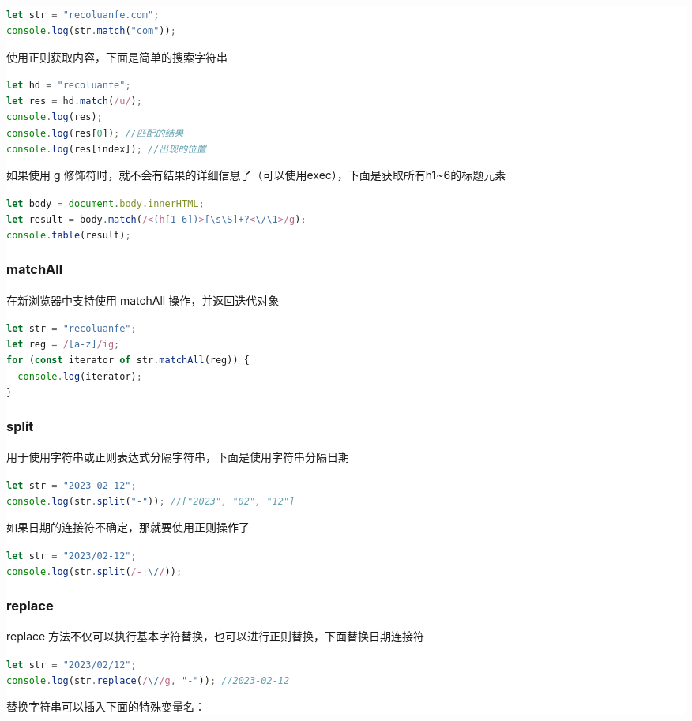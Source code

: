 ```js
let str = "recoluanfe.com";
console.log(str.match("com"));
```

使用正则获取内容，下面是简单的搜索字符串

```js
let hd = "recoluanfe";
let res = hd.match(/u/);
console.log(res);
console.log(res[0]); //匹配的结果
console.log(res[index]); //出现的位置
```

如果使用 g 修饰符时，就不会有结果的详细信息了（可以使用exec），下面是获取所有h1~6的标题元素

```js
let body = document.body.innerHTML;
let result = body.match(/<(h[1-6])>[\s\S]+?<\/\1>/g);
console.table(result);
```

### matchAll
在新浏览器中支持使用 matchAll 操作，并返回迭代对象

```js
let str = "recoluanfe";
let reg = /[a-z]/ig;
for (const iterator of str.matchAll(reg)) {
  console.log(iterator);
}
```

### split
用于使用字符串或正则表达式分隔字符串，下面是使用字符串分隔日期

```js
let str = "2023-02-12";
console.log(str.split("-")); //["2023", "02", "12"]
```

如果日期的连接符不确定，那就要使用正则操作了

```js
let str = "2023/02-12";
console.log(str.split(/-|\//));
```

### replace
replace 方法不仅可以执行基本字符替换，也可以进行正则替换，下面替换日期连接符

```js
let str = "2023/02/12";
console.log(str.replace(/\//g, "-")); //2023-02-12
```

替换字符串可以插入下面的特殊变量名：
